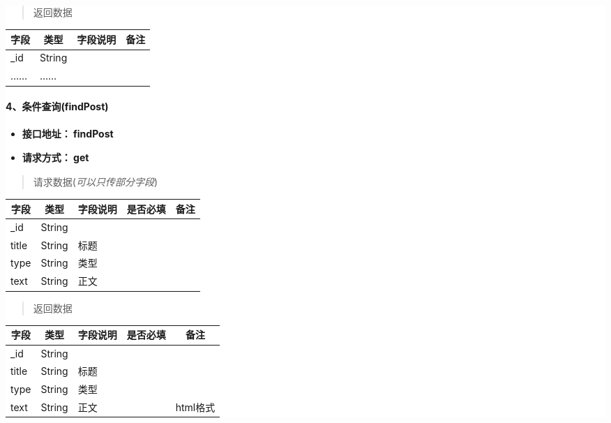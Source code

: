 
> 返回数据

| 字段 		| 类型 		| 字段说明 		| 备注		 |
|-----------|-----------|---------------|------------|
|_id		|String		|				|
|……			|……			|				|


####  <a name="findPost" /> 4、条件查询(findPost)

- __接口地址： findPost__

- __请求方式： get__


> 请求数据(_可以只传部分字段_)

| 字段 		| 类型 		| 字段说明 		| 是否必填 | 备注		|
|-----------|-----------|---------------|----------|------------|
|_id		|String		|				|			|
|title		|String		|标题			|			|
|type		|String		|类型			|			|
|text		|String		|正文			|			|

> 返回数据

| 字段 		| 类型 		| 字段说明 		| 是否必填 | 备注		|
|-----------|-----------|---------------|----------|------------|
|_id		|String		|				|			|
|title		|String		|标题			|			|
|type		|String		|类型			|			|
|text		|String		|正文			|			|html格式